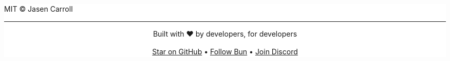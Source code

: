 MIT © Jasen Carroll

---

<div align="center">
  <p>Built with ❤️ by developers, for developers</p>
  <p>
    <a href="https://github.com/jasencarroll/bun-stack">Star on GitHub</a> •
    <a href="https://twitter.com/bunjavascript">Follow Bun</a> •
    <a href="https://bun.sh/discord">Join Discord</a>
  </p>
</div>
